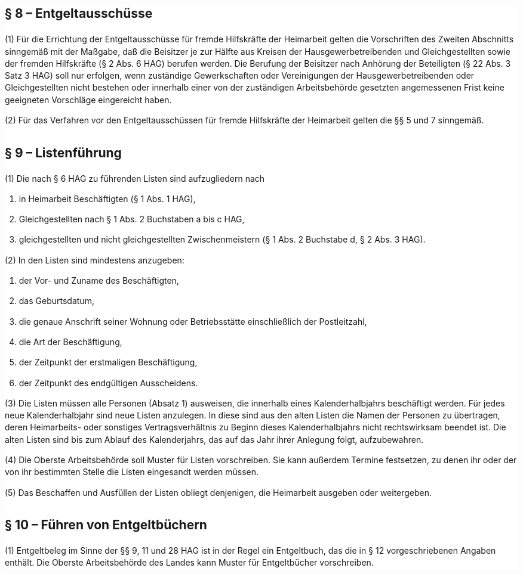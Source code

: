 
## § 8 – Entgeltausschüsse

(1) Für die Errichtung der Entgeltausschüsse für fremde Hilfskräfte der Heimarbeit gelten die Vorschriften des Zweiten Abschnitts sinngemäß mit der Maßgabe, daß die Beisitzer je zur Hälfte aus Kreisen der Hausgewerbetreibenden und Gleichgestellten sowie der fremden Hilfskräfte (§ 2 Abs. 6 HAG) berufen werden. Die Berufung der Beisitzer nach Anhörung der Beteiligten (§ 22 Abs. 3 Satz 3 HAG) soll nur erfolgen, wenn zuständige Gewerkschaften oder Vereinigungen der Hausgewerbetreibenden oder Gleichgestellten nicht bestehen oder innerhalb einer von der zuständigen Arbeitsbehörde gesetzten angemessenen Frist keine geeigneten Vorschläge eingereicht haben.

(2) Für das Verfahren vor den Entgeltausschüssen für fremde Hilfskräfte der Heimarbeit gelten die §§ 5 und 7 sinngemäß.


## § 9 – Listenführung

(1) Die nach § 6 HAG zu führenden Listen sind aufzugliedern nach

1. in Heimarbeit Beschäftigten (§ 1 Abs. 1 HAG),

2. Gleichgestellten nach § 1 Abs. 2 Buchstaben a bis c HAG,

3. gleichgestellten und nicht gleichgestellten Zwischenmeistern (§ 1 Abs. 2 Buchstabe d, § 2 Abs. 3 HAG).

(2) In den Listen sind mindestens anzugeben:

1. der Vor- und Zuname des Beschäftigten,

2. das Geburtsdatum,

3. die genaue Anschrift seiner Wohnung oder Betriebsstätte einschließlich der Postleitzahl,

4. die Art der Beschäftigung,

5. der Zeitpunkt der erstmaligen Beschäftigung,

6. der Zeitpunkt des endgültigen Ausscheidens.

(3) Die Listen müssen alle Personen (Absatz 1) ausweisen, die innerhalb eines Kalenderhalbjahrs beschäftigt werden. Für jedes neue Kalenderhalbjahr sind neue Listen anzulegen. In diese sind aus den alten Listen die Namen der Personen zu übertragen, deren Heimarbeits- oder sonstiges Vertragsverhältnis zu Beginn dieses Kalenderhalbjahrs nicht rechtswirksam beendet ist. Die alten Listen sind bis zum Ablauf des Kalenderjahrs, das auf das Jahr ihrer Anlegung folgt, aufzubewahren.

(4) Die Oberste Arbeitsbehörde soll Muster für Listen vorschreiben. Sie kann außerdem Termine festsetzen, zu denen ihr oder der von ihr bestimmten Stelle die Listen eingesandt werden müssen.

(5) Das Beschaffen und Ausfüllen der Listen obliegt denjenigen, die Heimarbeit ausgeben oder weitergeben.


## § 10 – Führen von Entgeltbüchern

(1) Entgeltbeleg im Sinne der §§ 9, 11 und 28 HAG ist in der Regel ein Entgeltbuch, das die in § 12 vorgeschriebenen Angaben enthält. Die Oberste Arbeitsbehörde des Landes kann Muster für Entgeltbücher vorschreiben.
